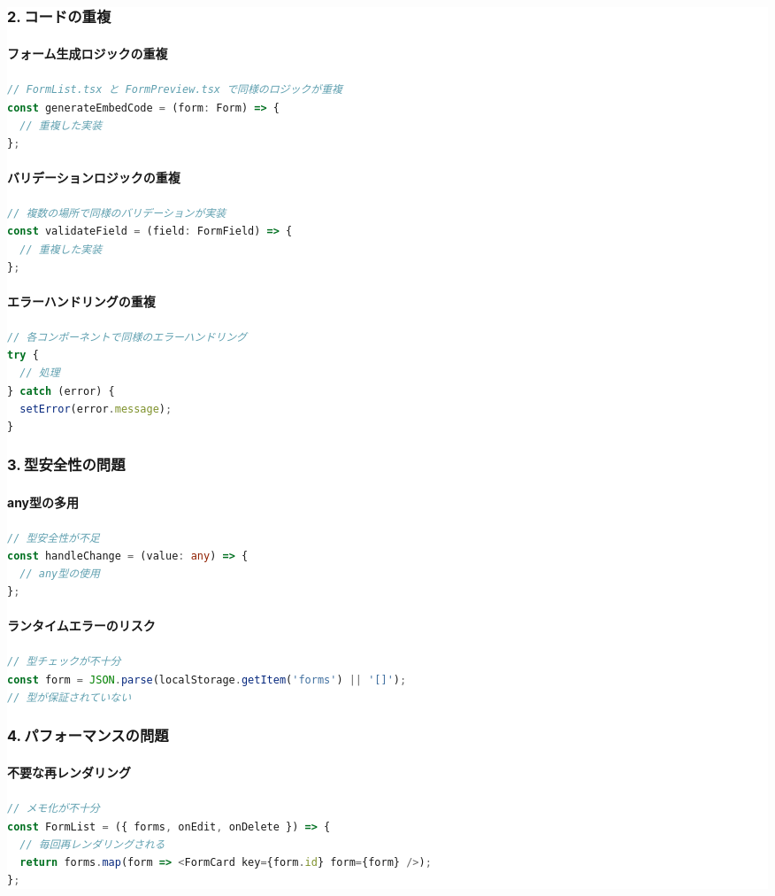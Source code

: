 ### 2. コードの重複

#### フォーム生成ロジックの重複
```typescript
// FormList.tsx と FormPreview.tsx で同様のロジックが重複
const generateEmbedCode = (form: Form) => {
  // 重複した実装
};
```

#### バリデーションロジックの重複
```typescript
// 複数の場所で同様のバリデーションが実装
const validateField = (field: FormField) => {
  // 重複した実装
};
```

#### エラーハンドリングの重複
```typescript
// 各コンポーネントで同様のエラーハンドリング
try {
  // 処理
} catch (error) {
  setError(error.message);
}
```

### 3. 型安全性の問題

#### any型の多用
```typescript
// 型安全性が不足
const handleChange = (value: any) => {
  // any型の使用
};
```

#### ランタイムエラーのリスク
```typescript
// 型チェックが不十分
const form = JSON.parse(localStorage.getItem('forms') || '[]');
// 型が保証されていない
```

### 4. パフォーマンスの問題

#### 不要な再レンダリング
```typescript
// メモ化が不十分
const FormList = ({ forms, onEdit, onDelete }) => {
  // 毎回再レンダリングされる
  return forms.map(form => <FormCard key={form.id} form={form} />);
};
```
